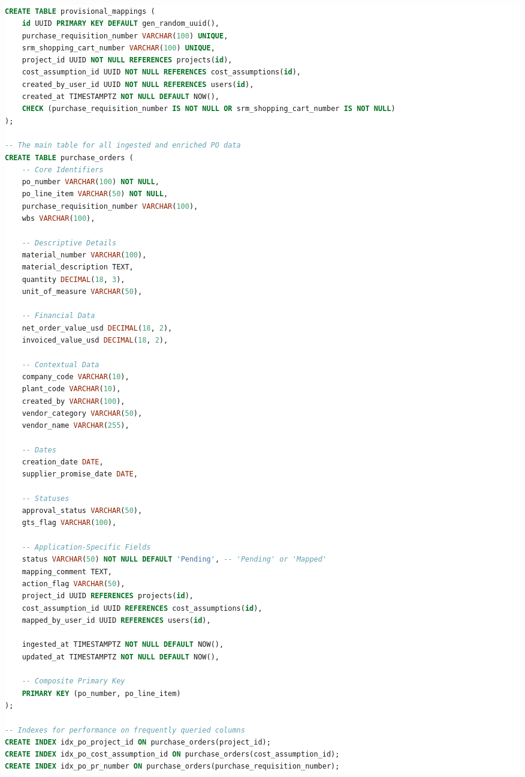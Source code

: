 ```sql
CREATE TABLE provisional_mappings (
    id UUID PRIMARY KEY DEFAULT gen_random_uuid(),
    purchase_requisition_number VARCHAR(100) UNIQUE,
    srm_shopping_cart_number VARCHAR(100) UNIQUE,
    project_id UUID NOT NULL REFERENCES projects(id),
    cost_assumption_id UUID NOT NULL REFERENCES cost_assumptions(id),
    created_by_user_id UUID NOT NULL REFERENCES users(id),
    created_at TIMESTAMPTZ NOT NULL DEFAULT NOW(),
    CHECK (purchase_requisition_number IS NOT NULL OR srm_shopping_cart_number IS NOT NULL)
);

-- The main table for all ingested and enriched PO data
CREATE TABLE purchase_orders (
    -- Core Identifiers
    po_number VARCHAR(100) NOT NULL,
    po_line_item VARCHAR(50) NOT NULL,
    purchase_requisition_number VARCHAR(100),
    wbs VARCHAR(100),

    -- Descriptive Details
    material_number VARCHAR(100),
    material_description TEXT,
    quantity DECIMAL(18, 3),
    unit_of_measure VARCHAR(50),

    -- Financial Data
    net_order_value_usd DECIMAL(18, 2),
    invoiced_value_usd DECIMAL(18, 2),

    -- Contextual Data
    company_code VARCHAR(10),
    plant_code VARCHAR(10),
    created_by VARCHAR(100),
    vendor_category VARCHAR(50),
    vendor_name VARCHAR(255),

    -- Dates
    creation_date DATE,
    supplier_promise_date DATE,

    -- Statuses
    approval_status VARCHAR(50),
    gts_flag VARCHAR(100),

    -- Application-Specific Fields
    status VARCHAR(50) NOT NULL DEFAULT 'Pending', -- 'Pending' or 'Mapped'
    mapping_comment TEXT,
    action_flag VARCHAR(50),
    project_id UUID REFERENCES projects(id),
    cost_assumption_id UUID REFERENCES cost_assumptions(id),
    mapped_by_user_id UUID REFERENCES users(id),
    
    ingested_at TIMESTAMPTZ NOT NULL DEFAULT NOW(),
    updated_at TIMESTAMPTZ NOT NULL DEFAULT NOW(),

    -- Composite Primary Key
    PRIMARY KEY (po_number, po_line_item)
);

-- Indexes for performance on frequently queried columns
CREATE INDEX idx_po_project_id ON purchase_orders(project_id);
CREATE INDEX idx_po_cost_assumption_id ON purchase_orders(cost_assumption_id);
CREATE INDEX idx_po_pr_number ON purchase_orders(purchase_requisition_number);
```